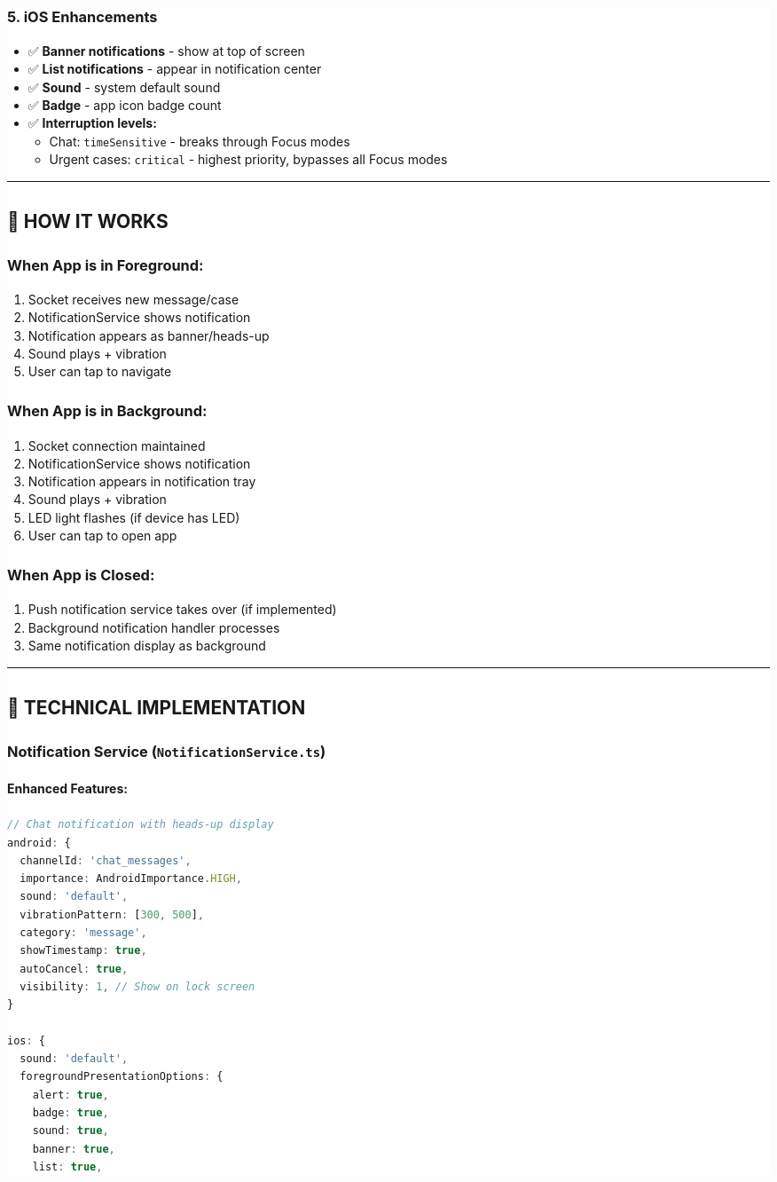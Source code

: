 ### 5. iOS Enhancements
- ✅ **Banner notifications** - show at top of screen
- ✅ **List notifications** - appear in notification center
- ✅ **Sound** - system default sound
- ✅ **Badge** - app icon badge count
- ✅ **Interruption levels:**
  - Chat: `timeSensitive` - breaks through Focus modes
  - Urgent cases: `critical` - highest priority, bypasses all Focus modes

---

## 📱 HOW IT WORKS

### When App is in Foreground:
1. Socket receives new message/case
2. NotificationService shows notification
3. Notification appears as banner/heads-up
4. Sound plays + vibration
5. User can tap to navigate

### When App is in Background:
1. Socket connection maintained
2. NotificationService shows notification
3. Notification appears in notification tray
4. Sound plays + vibration
5. LED light flashes (if device has LED)
6. User can tap to open app

### When App is Closed:
1. Push notification service takes over (if implemented)
2. Background notification handler processes
3. Same notification display as background

---

## 🔧 TECHNICAL IMPLEMENTATION

### Notification Service (`NotificationService.ts`)

#### Enhanced Features:
```typescript
// Chat notification with heads-up display
android: {
  channelId: 'chat_messages',
  importance: AndroidImportance.HIGH,
  sound: 'default',
  vibrationPattern: [300, 500],
  category: 'message',
  showTimestamp: true,
  autoCancel: true,
  visibility: 1, // Show on lock screen
}

ios: {
  sound: 'default',
  foregroundPresentationOptions: {
    alert: true,
    badge: true,
    sound: true,
    banner: true,
    list: true,
```